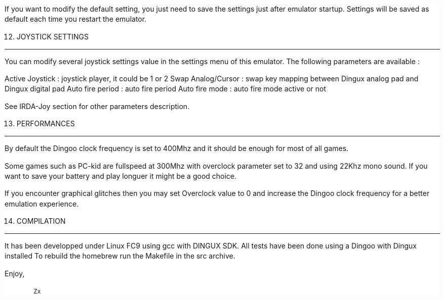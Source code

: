   If you want to modify the default setting, you just need to save the
  settings just after emulator startup. Settings will be saved as default each
  time you restart the emulator. 
   

12. JOYSTICK SETTINGS
   ------------

  You can modify several joystick settings value in the settings menu of this emulator.
  The following parameters are available :

  Active Joystick    : joystick player, it could be 1 or 2
  Swap Analog/Cursor : swap key mapping between Dingux analog pad and Dingux digital pad
  Auto fire period   : auto fire period
  Auto fire mode     : auto fire mode active or not

  See IRDA-Joy section for other parameters description.


13. PERFORMANCES
   ------------

By default the Dingoo clock frequency is set to 400Mhz and it should 
be enough for most of all games. 

Some games such as PC-kid are fullspeed at 300Mhz with overclock parameter
set to 32 and using 22Khz mono sound. If you want to save your battery
and play longuer it might be a good choice.

If you encounter graphical glitches then you may set Overclock value to 0 
and increase the Dingoo clock frequency for a better emulation experience.
  
14. COMPILATION
   ------------

  It has been developped under Linux FC9 using gcc with DINGUX SDK. 
  All tests have been done using a Dingoo with Dingux installed
  To rebuild the homebrew run the Makefile in the src archive.

  Enjoy,

            Zx

